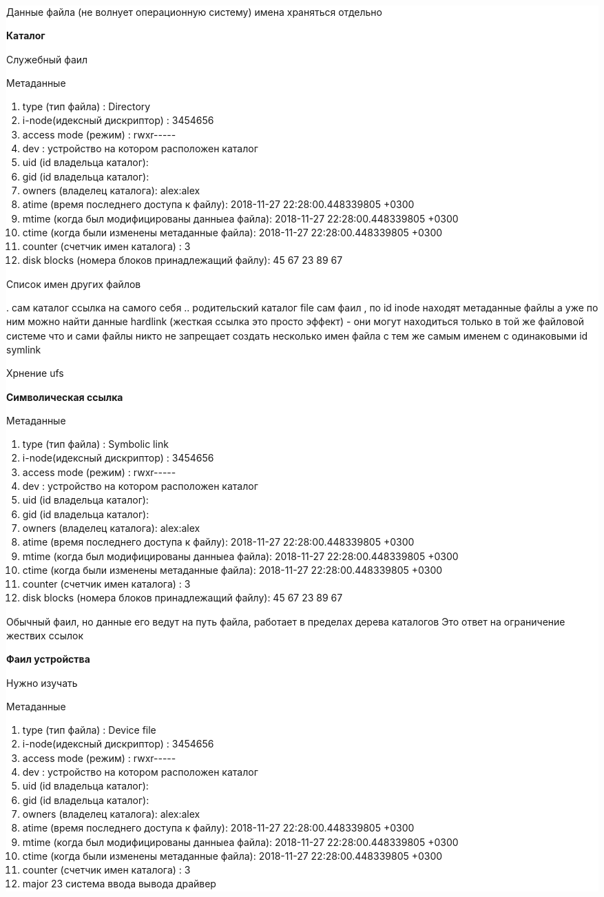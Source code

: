 Данные файла (не волнует операционную систему) имена храняться отдельно
 
**Каталог**

Служебный фаил

Метаданные 
1. type (тип файла) : Directory
1. i-node(идексный дискриптор) : 3454656
1. access mode (режим) : rwxr-----
1. dev : устройство на котором расположен каталог
1. uid (id владельца каталог): 
1. gid (id владельца каталог): 
1. owners (владелец каталога): alex:alex
1. atime (время последнего доступа к файлу): 2018-11-27 22:28:00.448339805 +0300
1. mtime (когда был модифицированы данныеа файла): 2018-11-27 22:28:00.448339805 +0300
1. ctime (когда были изменены метаданные файла): 2018-11-27 22:28:00.448339805 +0300
1. counter (счетчик имен каталога) : 3
1. disk blocks (номера блоков принадлежащий файлу): 45 67 23 89 67 
 
Список имен других файлов


. сам каталог ссылка на самого себя
.. родительский каталог
file cам фаил , по id inode находят метаданные файлы а уже по ним можно найти данные
hardlink (жесткая ссылка это просто эффект) - они могут находиться только в той же файловой системе что и сами файлы никто не запрещает создать несколько имен файла с тем же самым именем с одинаковыми id
symlink

Хрнение ufs
 
**Символическая ссылка**

Метаданные 
1. type (тип файла) : Symbolic link
1. i-node(идексный дискриптор) : 3454656
1. access mode (режим) : rwxr-----
1. dev : устройство на котором расположен каталог
1. uid (id владельца каталог): 
1. gid (id владельца каталог): 
1. owners (владелец каталога): alex:alex
1. atime (время последнего доступа к файлу): 2018-11-27 22:28:00.448339805 +0300
1. mtime (когда был модифицированы данныеа файла): 2018-11-27 22:28:00.448339805 +0300
1. ctime (когда были изменены метаданные файла): 2018-11-27 22:28:00.448339805 +0300
1. counter (счетчик имен каталога) : 3
1. disk blocks (номера блоков принадлежащий файлу): 45 67 23 89 67 

Обычный фаил, но данные его ведут на путь файла, работает в пределах дерева каталогов
Это ответ на ограничение жествих ссылок

**Фаил устройства**

Нужно изучать 

Метаданные 
1. type (тип файла) : Device file
1. i-node(идексный дискриптор) : 3454656
1. access mode (режим) : rwxr-----
1. dev : устройство на котором расположен каталог
1. uid (id владельца каталог): 
1. gid (id владельца каталог): 
1. owners (владелец каталога): alex:alex
1. atime (время последнего доступа к файлу): 2018-11-27 22:28:00.448339805 +0300
1. mtime (когда был модифицированы данныеа файла): 2018-11-27 22:28:00.448339805 +0300
1. ctime (когда были изменены метаданные файла): 2018-11-27 22:28:00.448339805 +0300
1. counter (счетчик имен каталога) : 3
1. major 23 система ввода вывода драйвер